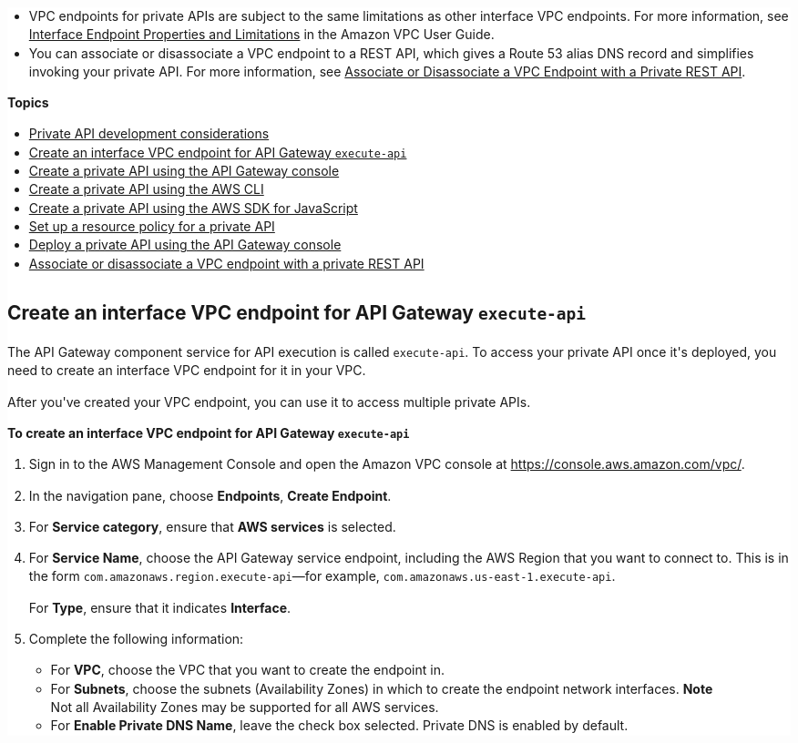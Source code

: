 + VPC endpoints for private APIs are subject to the same limitations as other interface VPC endpoints\. For more information, see [Interface Endpoint Properties and Limitations](https://docs.aws.amazon.com/vpc/latest/userguide/vpce-interface.html#vpce-interface-limitations) in the Amazon VPC User Guide\.
+ You can associate or disassociate a VPC endpoint to a REST API, which gives a Route 53 alias DNS record and simplifies invoking your private API\. For more information, see [Associate or Disassociate a VPC Endpoint with a Private REST API](#associate-private-api-with-vpc-endpoint)\.

**Topics**
+ [Private API development considerations](#apigateway-private-api-design-considerations)
+ [Create an interface VPC endpoint for API Gateway `execute-api`](#apigateway-private-api-create-interface-vpc-endpoint)
+ [Create a private API using the API Gateway console](#apigateway-private-api-create-using-console)
+ [Create a private API using the AWS CLI](#apigateway-private-api-create-using-aws-cli)
+ [Create a private API using the AWS SDK for JavaScript](#apigateway-private-api-create-using-nodejs-sdk)
+ [Set up a resource policy for a private API](#apigateway-private-api-set-up-resource-policy)
+ [Deploy a private API using the API Gateway console](#apigateway-private-api-deploy-using-console)
+ [Associate or disassociate a VPC endpoint with a private REST API](#associate-private-api-with-vpc-endpoint)

## Create an interface VPC endpoint for API Gateway `execute-api`<a name="apigateway-private-api-create-interface-vpc-endpoint"></a>

The API Gateway component service for API execution is called `execute-api`\. To access your private API once it's deployed, you need to create an interface VPC endpoint for it in your VPC\.

After you've created your VPC endpoint, you can use it to access multiple private APIs\. 

**To create an interface VPC endpoint for API Gateway `execute-api`**

1. Sign in to the AWS Management Console and open the Amazon VPC console at [https://console\.aws\.amazon\.com/vpc/](https://console.aws.amazon.com/vpc/)\.

1. In the navigation pane, choose **Endpoints**, **Create Endpoint**\.

1. For **Service category**, ensure that **AWS services** is selected\.

1. For **Service Name**, choose the API Gateway service endpoint, including the AWS Region that you want to connect to\. This is in the form `com.amazonaws.region.execute-api`—for example, `com.amazonaws.us-east-1.execute-api`\. 

   For **Type**, ensure that it indicates **Interface**\.

1. Complete the following information:
   + For **VPC**, choose the VPC that you want to create the endpoint in\.
   + For **Subnets**, choose the subnets \(Availability Zones\) in which to create the endpoint network interfaces\. 
**Note**  
Not all Availability Zones may be supported for all AWS services\.
   + For **Enable Private DNS Name**, leave the check box selected\. Private DNS is enabled by default\.
